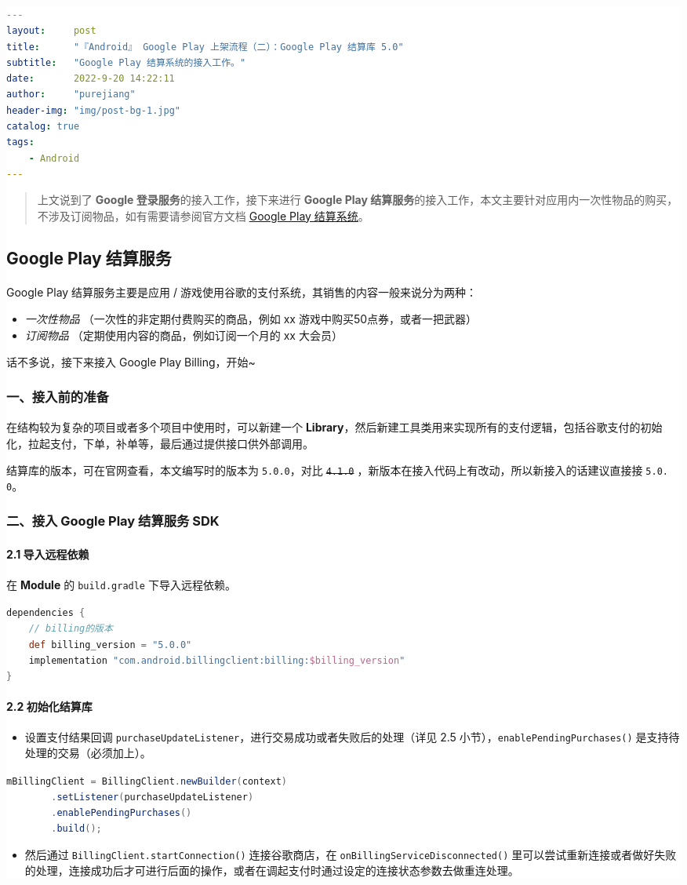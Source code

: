 ```yaml
---
layout:     post
title:      "『Android』 Google Play 上架流程（二）：Google Play 结算库 5.0"
subtitle:   "Google Play 结算系统的接入工作。"
date:       2022-9-20 14:22:11
author:     "purejiang"
header-img: "img/post-bg-1.jpg"
catalog: true
tags:
    - Android
---
```


>上文说到了 **Google 登录服务**的接入工作，接下来进行 **Google Play 结算服务**的接入工作，本文主要针对应用内一次性物品的购买，不涉及订阅物品，如有需要请参阅官方文档 [Google Play 结算系统](https://developer.android.google.cn/google/play/billing)。

## Google Play 结算服务
Google Play 结算服务主要是应用 / 游戏使用谷歌的支付系统，其销售的内容一般来说分为两种：
- *一次性物品* （一次性的非定期付费购买的商品，例如 xx 游戏中购买50点券，或者一把武器）
- *订阅物品* （定期使用内容的商品，例如订阅一个月的 xx 大会员）

话不多说，接下来接入 Google Play Billing，开始~

### 一、接入前的准备

在结构较为复杂的项目或者多个项目中使用时，可以新建一个 **Library**，然后新建工具类用来实现所有的支付逻辑，包括谷歌支付的初始化，拉起支付，下单，补单等，最后通过提供接口供外部调用。

结算库的版本，可在官网查看，本文编写时的版本为 `5.0.0`，对比 ~~`4.1.0`~~ ，新版本在接入代码上有改动，所以新接入的话建议直接接 `5.0.0`。

### 二、接入 Google Play 结算服务 SDK

#### 2.1 导入远程依赖
在 **Module** 的 `build.gradle` 下导入远程依赖。
```groovy
dependencies {
    // billing的版本
    def billing_version = "5.0.0"
    implementation "com.android.billingclient:billing:$billing_version"
}
```
#### 2.2 初始化结算库
- 设置支付结果回调 `purchaseUpdateListener`，进行交易成功或者失败后的处理（详见 2.5 小节），`enablePendingPurchases()` 是支持待处理的交易（必须加上）。

```java
mBillingClient = BillingClient.newBuilder(context)
        .setListener(purchaseUpdateListener)
        .enablePendingPurchases()
        .build();          
```

- 然后通过 `BillingClient.startConnection()` 连接谷歌商店，在 `onBillingServiceDisconnected()` 里可以尝试重新连接或者做好失败的处理，连接成功后才可进行后面的操作，或者在调起支付时通过设定的连接状态参数去做重连处理。
